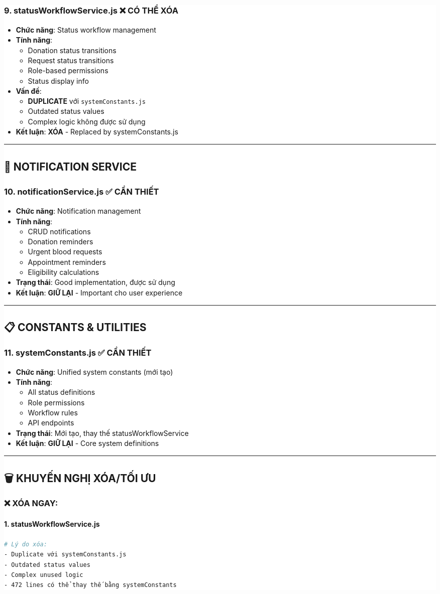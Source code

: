 ### **9. statusWorkflowService.js** ❌ **CÓ THỂ XÓA**
- **Chức năng**: Status workflow management
- **Tính năng**:
  - Donation status transitions
  - Request status transitions
  - Role-based permissions
  - Status display info
- **Vấn đề**: 
  - **DUPLICATE** với `systemConstants.js`
  - Outdated status values
  - Complex logic không được sử dụng
- **Kết luận**: **XÓA** - Replaced by systemConstants.js

---

## 🔔 NOTIFICATION SERVICE

### **10. notificationService.js** ✅ **CẦN THIẾT**
- **Chức năng**: Notification management
- **Tính năng**:
  - CRUD notifications
  - Donation reminders
  - Urgent blood requests
  - Appointment reminders
  - Eligibility calculations
- **Trạng thái**: Good implementation, được sử dụng
- **Kết luận**: **GIỮ LẠI** - Important cho user experience

---

## 📋 CONSTANTS & UTILITIES

### **11. systemConstants.js** ✅ **CẦN THIẾT**
- **Chức năng**: Unified system constants (mới tạo)
- **Tính năng**:
  - All status definitions
  - Role permissions
  - Workflow rules
  - API endpoints
- **Trạng thái**: Mới tạo, thay thế statusWorkflowService
- **Kết luận**: **GIỮ LẠI** - Core system definitions

---

## 🗑️ KHUYẾN NGHỊ XÓA/TỐI ƯU

### **❌ XÓA NGAY:**

#### **1. statusWorkflowService.js** 
```bash
# Lý do xóa:
- Duplicate với systemConstants.js
- Outdated status values  
- Complex unused logic
- 472 lines có thể thay thế bằng systemConstants
```
